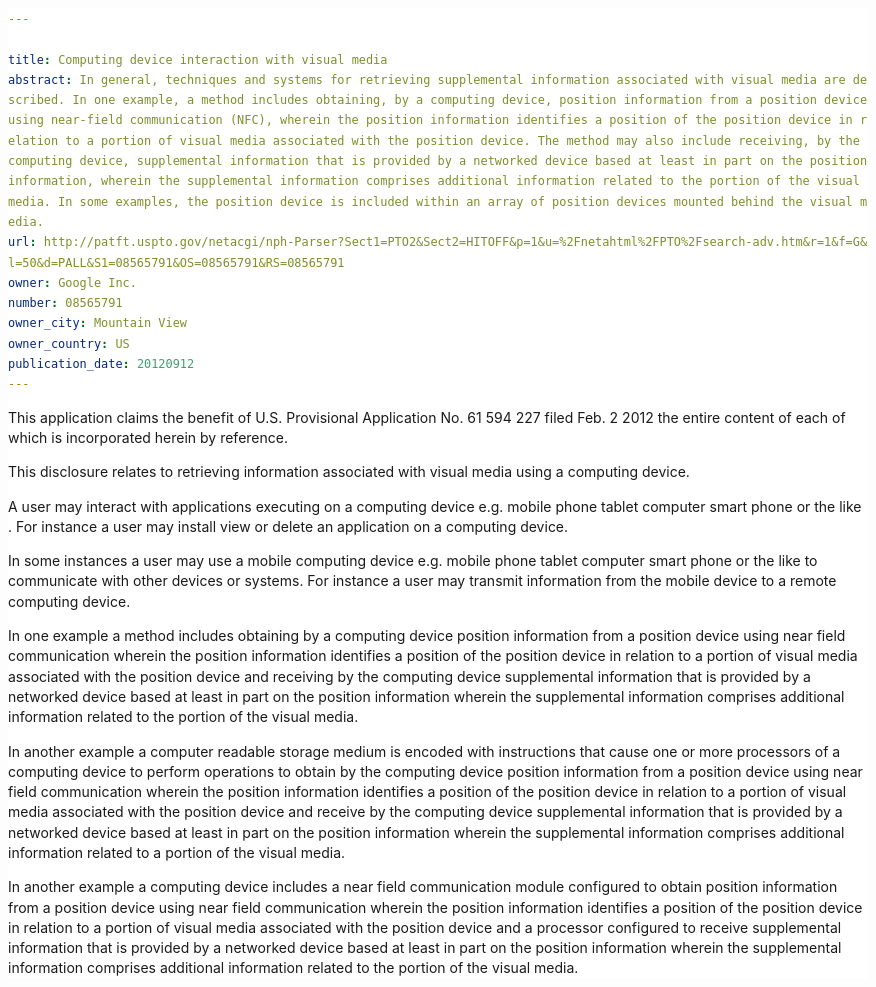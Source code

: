 ```yaml
---

title: Computing device interaction with visual media
abstract: In general, techniques and systems for retrieving supplemental information associated with visual media are described. In one example, a method includes obtaining, by a computing device, position information from a position device using near-field communication (NFC), wherein the position information identifies a position of the position device in relation to a portion of visual media associated with the position device. The method may also include receiving, by the computing device, supplemental information that is provided by a networked device based at least in part on the position information, wherein the supplemental information comprises additional information related to the portion of the visual media. In some examples, the position device is included within an array of position devices mounted behind the visual media.
url: http://patft.uspto.gov/netacgi/nph-Parser?Sect1=PTO2&Sect2=HITOFF&p=1&u=%2Fnetahtml%2FPTO%2Fsearch-adv.htm&r=1&f=G&l=50&d=PALL&S1=08565791&OS=08565791&RS=08565791
owner: Google Inc.
number: 08565791
owner_city: Mountain View
owner_country: US
publication_date: 20120912
---
```

This application claims the benefit of U.S. Provisional Application No. 61 594 227 filed Feb. 2 2012 the entire content of each of which is incorporated herein by reference.

This disclosure relates to retrieving information associated with visual media using a computing device.

A user may interact with applications executing on a computing device e.g. mobile phone tablet computer smart phone or the like . For instance a user may install view or delete an application on a computing device.

In some instances a user may use a mobile computing device e.g. mobile phone tablet computer smart phone or the like to communicate with other devices or systems. For instance a user may transmit information from the mobile device to a remote computing device.

In one example a method includes obtaining by a computing device position information from a position device using near field communication wherein the position information identifies a position of the position device in relation to a portion of visual media associated with the position device and receiving by the computing device supplemental information that is provided by a networked device based at least in part on the position information wherein the supplemental information comprises additional information related to the portion of the visual media.

In another example a computer readable storage medium is encoded with instructions that cause one or more processors of a computing device to perform operations to obtain by the computing device position information from a position device using near field communication wherein the position information identifies a position of the position device in relation to a portion of visual media associated with the position device and receive by the computing device supplemental information that is provided by a networked device based at least in part on the position information wherein the supplemental information comprises additional information related to a portion of the visual media.

In another example a computing device includes a near field communication module configured to obtain position information from a position device using near field communication wherein the position information identifies a position of the position device in relation to a portion of visual media associated with the position device and a processor configured to receive supplemental information that is provided by a networked device based at least in part on the position information wherein the supplemental information comprises additional information related to the portion of the visual media.
